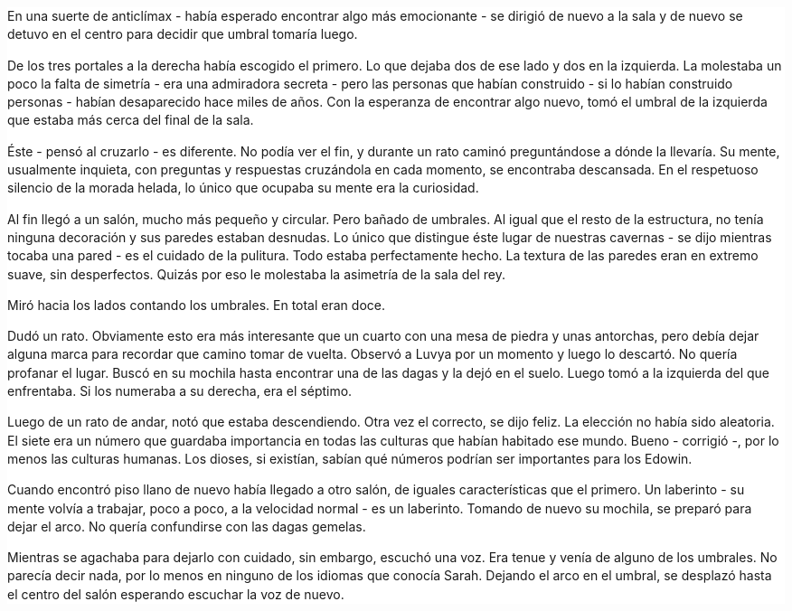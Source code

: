 En una suerte de anticlímax - había esperado encontrar algo más
emocionante - se dirigió de nuevo a la sala y de nuevo se detuvo en el
centro para decidir que umbral tomaría luego.

De los tres portales a la derecha había escogido el primero. Lo que
dejaba dos de ese lado y dos en la izquierda. La molestaba un poco la
falta de simetría - era una admiradora secreta - pero las personas que
habían construido - si lo habían construido personas - habían
desaparecido hace miles de años. Con la esperanza de encontrar algo
nuevo, tomó el umbral de la izquierda que estaba más cerca del final
de la sala.

Éste - pensó al cruzarlo - es diferente. No podía ver el fin, y
durante un rato caminó preguntándose a dónde la llevaría. Su mente,
usualmente inquieta, con preguntas y respuestas cruzándola en cada
momento, se encontraba descansada. En el respetuoso silencio de la
morada helada, lo único que ocupaba su mente era la curiosidad.

Al fin llegó a un salón, mucho más pequeño y circular. Pero bañado de
umbrales. Al igual que el resto de la estructura, no tenía ninguna
decoración y sus paredes estaban desnudas. Lo único que distingue éste
lugar de nuestras cavernas - se dijo mientras tocaba una pared - es el
cuidado de la pulitura. Todo estaba perfectamente hecho. La textura de
las paredes eran en extremo suave, sin desperfectos. Quizás por eso le
molestaba la asimetría de la sala del rey.

Miró hacia los lados contando los umbrales. En total eran doce.

Dudó un rato. Obviamente esto era más interesante que un cuarto con
una mesa de piedra y unas antorchas, pero debía dejar alguna marca
para recordar que camino tomar de vuelta. Observó a Luvya por un
momento y luego lo descartó. No quería profanar el lugar. Buscó en su
mochila hasta encontrar una de las dagas y la dejó en el suelo. Luego
tomó a la izquierda del que enfrentaba. Si los numeraba a su derecha,
era el séptimo.

Luego de un rato de andar, notó que estaba descendiendo. Otra vez el
correcto, se dijo feliz. La elección no había sido aleatoria. El siete
era un número que guardaba importancia en todas las culturas que
habían habitado ese mundo. Bueno - corrigió -, por lo menos las
culturas humanas. Los dioses, si existían, sabían qué números podrían
ser importantes para los Edowin.

Cuando encontró piso llano de nuevo había llegado a otro salón, de
iguales características que el primero. Un laberinto - su mente volvía
a trabajar, poco a poco, a la velocidad normal - es un
laberinto. Tomando de nuevo su mochila, se preparó para dejar el
arco. No quería confundirse con las dagas gemelas.

Mientras se agachaba para dejarlo con cuidado, sin embargo, escuchó
una voz. Era tenue y venía de alguno de los umbrales. No parecía decir
nada, por lo menos en ninguno de los idiomas que conocía
Sarah. Dejando el arco en el umbral, se desplazó hasta el centro del
salón esperando escuchar la voz de nuevo.
